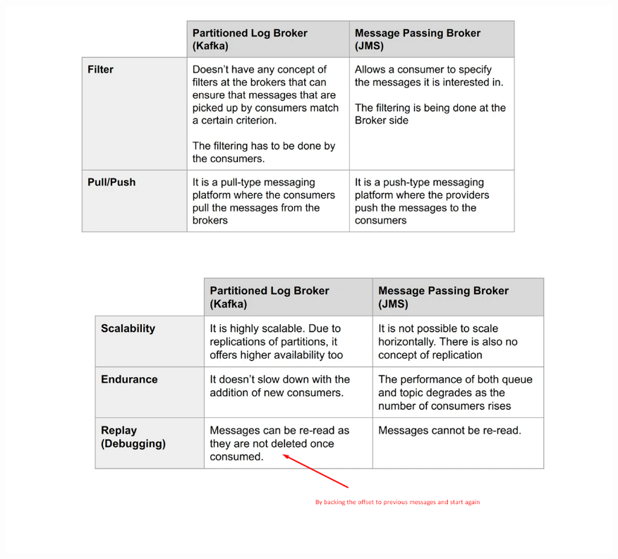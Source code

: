 
<p align="center" width="100%">
  <img src="https://github.com/aboelkassem/designing-data-intensive-applications-notes/blob/main/Chapters/Chapter%2011%20-%20Stream%20Processing/images/partitioned-logs-vs-message-queue-2.png" width="700" hight="500"/>
</p>


<p align="center" width="100%">
  <img src="https://github.com/aboelkassem/designing-data-intensive-applications-notes/blob/main/Chapters/Chapter%2011%20-%20Stream%20Processing/images/partitioned-logs-vs-message-queue-3.png" width="700" hight="500"/>
</p>
